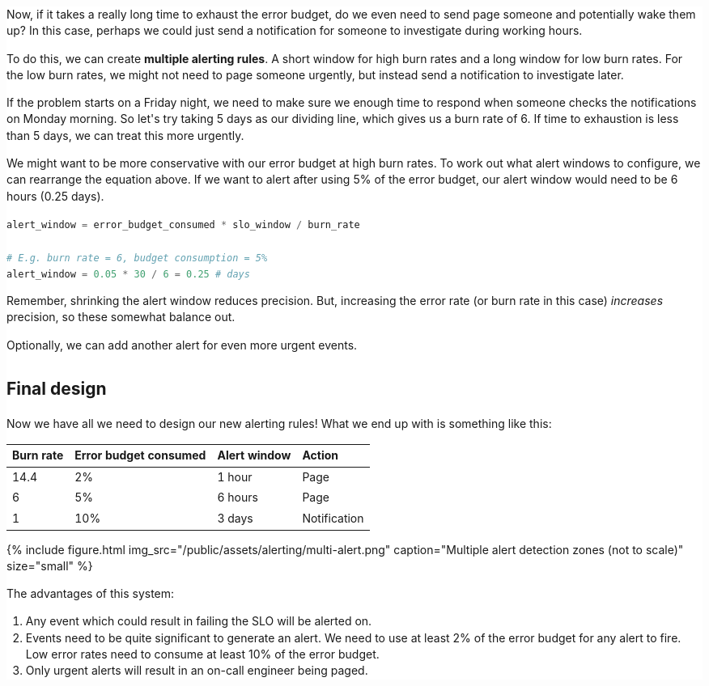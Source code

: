 Now, if it takes a really long time to exhaust the error budget, do we even need to send page someone and potentially wake them up? In this case, perhaps we could just send a notification for someone to investigate during working hours.

To do this, we can create **multiple alerting rules**. A short window for high burn rates and a long window for low burn rates. For the low burn rates, we might not need to page someone urgently, but instead send a notification to investigate later.

If the problem starts on a Friday night, we need to make sure we enough time to respond when someone checks the notifications on Monday morning. So let's try taking 5 days as our dividing line, which gives us a burn rate of 6. If time to exhaustion is less than 5 days, we can treat this more urgently.

We might want to be more conservative with our error budget at high burn rates. To work out what alert windows to configure, we can rearrange the equation above. If we want to alert after using 5% of the error budget, our alert window would need to be 6 hours (0.25 days).

```python
alert_window = error_budget_consumed * slo_window / burn_rate

# E.g. burn rate = 6, budget consumption = 5%
alert_window = 0.05 * 30 / 6 = 0.25 # days
```

Remember, shrinking the alert window reduces precision. But, increasing the error rate (or burn rate in this case) *increases* precision, so these somewhat balance out.

Optionally, we can add another alert for even more urgent events.

## Final design

Now we have all we need to design our new alerting rules! What we end up with is something like this:

<div class="table-wrapper" markdown="block">

| Burn rate | Error budget consumed | Alert window | Action |
| :-- | :-- | :-- | :-- |
| 14.4 | 2% | 1 hour | Page |
| 6 | 5% | 6 hours | Page |
| 1 | 10% | 3 days | Notification |

</div>

{% include figure.html
  img_src="/public/assets/alerting/multi-alert.png"
  caption="Multiple alert detection zones (not to scale)"
  size="small"
%}

The advantages of this system:

1. Any event which could result in failing the SLO will be alerted on.
2. Events need to be quite significant to generate an alert. We need to use at least 2% of the error budget for any alert to fire. Low error rates need to consume at least 10% of the error budget.
3. Only urgent alerts will result in an on-call engineer being paged.
